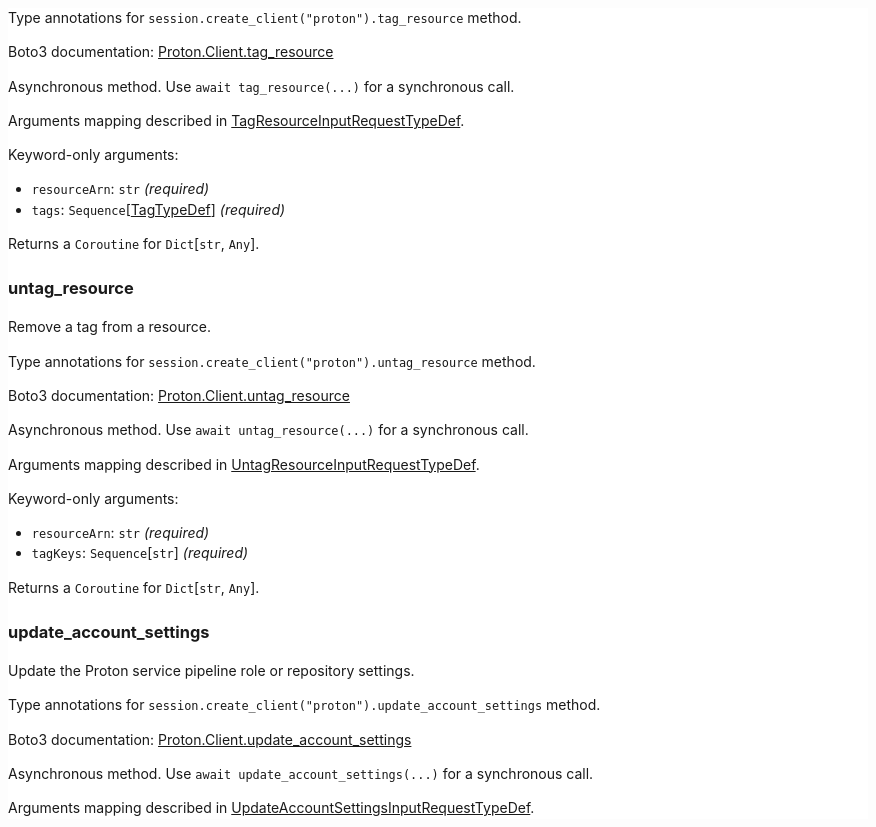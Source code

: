 Type annotations for `session.create_client("proton").tag_resource` method.

Boto3 documentation:
[Proton.Client.tag_resource](https://boto3.amazonaws.com/v1/documentation/api/latest/reference/services/proton.html#Proton.Client.tag_resource)

Asynchronous method. Use `await tag_resource(...)` for a synchronous call.

Arguments mapping described in
[TagResourceInputRequestTypeDef](./type_defs.md#tagresourceinputrequesttypedef).

Keyword-only arguments:

- `resourceArn`: `str` *(required)*
- `tags`: `Sequence`\[[TagTypeDef](./type_defs.md#tagtypedef)\] *(required)*

Returns a `Coroutine` for `Dict`\[`str`, `Any`\].

<a id="untag_resource"></a>

### untag_resource

Remove a tag from a resource.

Type annotations for `session.create_client("proton").untag_resource` method.

Boto3 documentation:
[Proton.Client.untag_resource](https://boto3.amazonaws.com/v1/documentation/api/latest/reference/services/proton.html#Proton.Client.untag_resource)

Asynchronous method. Use `await untag_resource(...)` for a synchronous call.

Arguments mapping described in
[UntagResourceInputRequestTypeDef](./type_defs.md#untagresourceinputrequesttypedef).

Keyword-only arguments:

- `resourceArn`: `str` *(required)*
- `tagKeys`: `Sequence`\[`str`\] *(required)*

Returns a `Coroutine` for `Dict`\[`str`, `Any`\].

<a id="update_account_settings"></a>

### update_account_settings

Update the Proton service pipeline role or repository settings.

Type annotations for `session.create_client("proton").update_account_settings`
method.

Boto3 documentation:
[Proton.Client.update_account_settings](https://boto3.amazonaws.com/v1/documentation/api/latest/reference/services/proton.html#Proton.Client.update_account_settings)

Asynchronous method. Use `await update_account_settings(...)` for a synchronous
call.

Arguments mapping described in
[UpdateAccountSettingsInputRequestTypeDef](./type_defs.md#updateaccountsettingsinputrequesttypedef).
